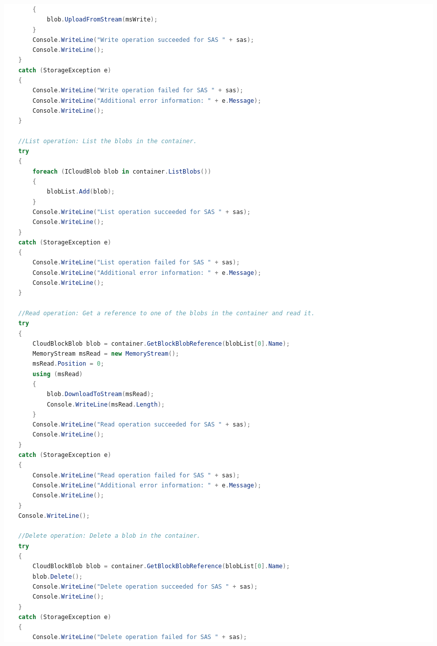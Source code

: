 ```csharp
        {
            blob.UploadFromStream(msWrite);
        }
        Console.WriteLine("Write operation succeeded for SAS " + sas);
        Console.WriteLine();
    }
    catch (StorageException e)
    {
        Console.WriteLine("Write operation failed for SAS " + sas);
        Console.WriteLine("Additional error information: " + e.Message);
        Console.WriteLine();
    }

    //List operation: List the blobs in the container.
    try
    {
        foreach (ICloudBlob blob in container.ListBlobs())
        {
            blobList.Add(blob);
        }
        Console.WriteLine("List operation succeeded for SAS " + sas);
        Console.WriteLine();
    }
    catch (StorageException e)
    {
        Console.WriteLine("List operation failed for SAS " + sas);
        Console.WriteLine("Additional error information: " + e.Message);
        Console.WriteLine();
    }

    //Read operation: Get a reference to one of the blobs in the container and read it.
    try
    {
        CloudBlockBlob blob = container.GetBlockBlobReference(blobList[0].Name);
        MemoryStream msRead = new MemoryStream();
        msRead.Position = 0;
        using (msRead)
        {
            blob.DownloadToStream(msRead);
            Console.WriteLine(msRead.Length);
        }
        Console.WriteLine("Read operation succeeded for SAS " + sas);
        Console.WriteLine();
    }
    catch (StorageException e)
    {
        Console.WriteLine("Read operation failed for SAS " + sas);
        Console.WriteLine("Additional error information: " + e.Message);
        Console.WriteLine();
    }
    Console.WriteLine();

    //Delete operation: Delete a blob in the container.
    try
    {
        CloudBlockBlob blob = container.GetBlockBlobReference(blobList[0].Name);
        blob.Delete();
        Console.WriteLine("Delete operation succeeded for SAS " + sas);
        Console.WriteLine();
    }
    catch (StorageException e)
    {
        Console.WriteLine("Delete operation failed for SAS " + sas);
```

[sas-console-output-1]: ./media/storage-dotnet-shared-access-signature-part-2/sas-console-output-1.PNG
[sas-console-output-2]: ./media/storage-dotnet-shared-access-signature-part-2/sas-console-output-2.PNG